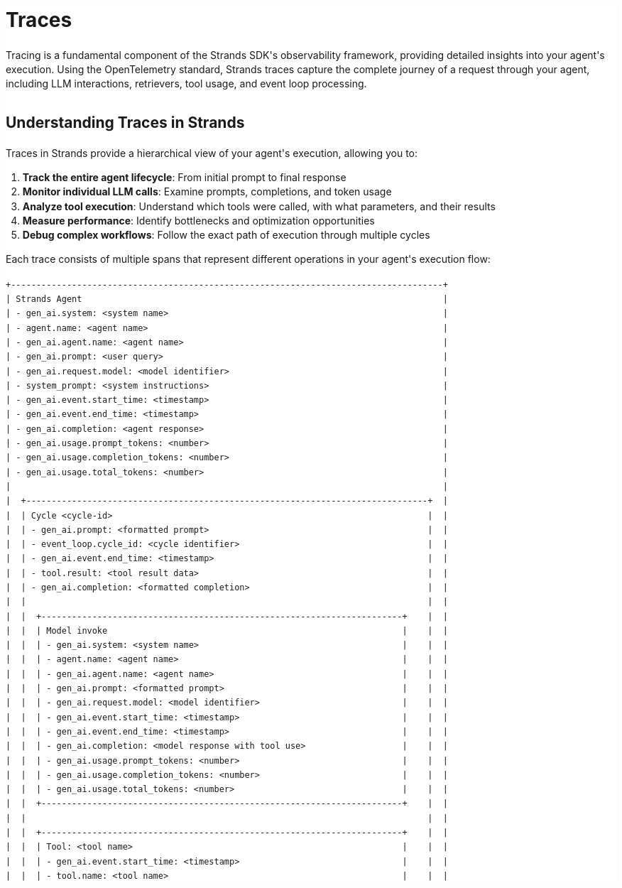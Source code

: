 # Traces

Tracing is a fundamental component of the Strands SDK's observability framework, providing detailed insights into your agent's execution. Using the OpenTelemetry standard, Strands traces capture the complete journey of a request through your agent, including LLM interactions, retrievers, tool usage, and event loop processing.

## Understanding Traces in Strands

Traces in Strands provide a hierarchical view of your agent's execution, allowing you to:

1. **Track the entire agent lifecycle**: From initial prompt to final response
1. **Monitor individual LLM calls**: Examine prompts, completions, and token usage
1. **Analyze tool execution**: Understand which tools were called, with what parameters, and their results
1. **Measure performance**: Identify bottlenecks and optimization opportunities
1. **Debug complex workflows**: Follow the exact path of execution through multiple cycles

Each trace consists of multiple spans that represent different operations in your agent's execution flow:

```
+-------------------------------------------------------------------------------------+
| Strands Agent                                                                       |
| - gen_ai.system: <system name>                                                      |
| - agent.name: <agent name>                                                          |
| - gen_ai.agent.name: <agent name>                                                   |
| - gen_ai.prompt: <user query>                                                       |
| - gen_ai.request.model: <model identifier>                                          |
| - system_prompt: <system instructions>                                              |
| - gen_ai.event.start_time: <timestamp>                                              |
| - gen_ai.event.end_time: <timestamp>                                                |
| - gen_ai.completion: <agent response>                                               |
| - gen_ai.usage.prompt_tokens: <number>                                              |
| - gen_ai.usage.completion_tokens: <number>                                          |
| - gen_ai.usage.total_tokens: <number>                                               |
|                                                                                     |
|  +-------------------------------------------------------------------------------+  |
|  | Cycle <cycle-id>                                                              |  |
|  | - gen_ai.prompt: <formatted prompt>                                           |  |
|  | - event_loop.cycle_id: <cycle identifier>                                     |  |
|  | - gen_ai.event.end_time: <timestamp>                                          |  |
|  | - tool.result: <tool result data>                                             |  |
|  | - gen_ai.completion: <formatted completion>                                   |  |
|  |                                                                               |  |
|  |  +-----------------------------------------------------------------------+    |  |
|  |  | Model invoke                                                          |    |  |
|  |  | - gen_ai.system: <system name>                                        |    |  |
|  |  | - agent.name: <agent name>                                            |    |  |
|  |  | - gen_ai.agent.name: <agent name>                                     |    |  |
|  |  | - gen_ai.prompt: <formatted prompt>                                   |    |  |
|  |  | - gen_ai.request.model: <model identifier>                            |    |  |
|  |  | - gen_ai.event.start_time: <timestamp>                                |    |  |
|  |  | - gen_ai.event.end_time: <timestamp>                                  |    |  |
|  |  | - gen_ai.completion: <model response with tool use>                   |    |  |
|  |  | - gen_ai.usage.prompt_tokens: <number>                                |    |  |
|  |  | - gen_ai.usage.completion_tokens: <number>                            |    |  |
|  |  | - gen_ai.usage.total_tokens: <number>                                 |    |  |
|  |  +-----------------------------------------------------------------------+    |  |
|  |                                                                               |  |
|  |  +-----------------------------------------------------------------------+    |  |
|  |  | Tool: <tool name>                                                     |    |  |
|  |  | - gen_ai.event.start_time: <timestamp>                                |    |  |
|  |  | - tool.name: <tool name>                                              |    |  |
```